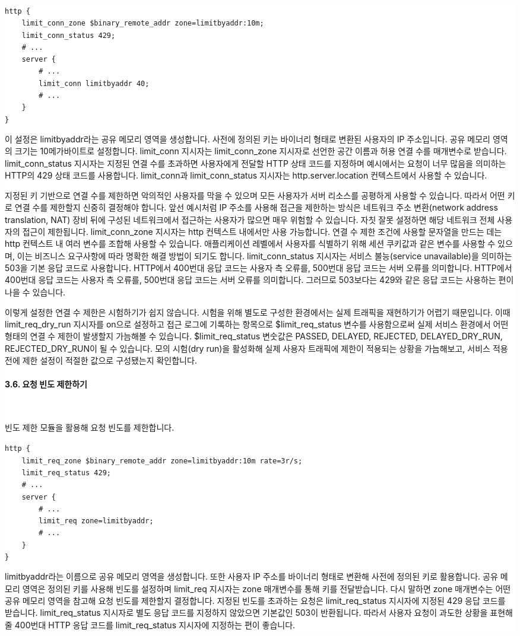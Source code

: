 ```
http {
    limit_conn_zone $binary_remote_addr zone=limitbyaddr:10m;
    limit_conn_status 429;
    # ...
    server {
        # ...
        limit_conn limitbyaddr 40;
        # ...
    }
}
```

이 설정은 limitbyaddr라는 공유 메모리 영역을 생성합니다. 사전에 정의된 키는 바이너리 형태로 변환된 사용자의 IP 주소입니다. 공유 메모리 영역의 크기는 10메가바이트로 설정합니다. limit_conn 지시자는 limit_conn_zone 지시자로 선언한 공간 이름과 허용 연결 수를 매개변수로 받습니다. limit_conn_status 지시자는 지정된 연결 수를 초과하면 사용자에게 전달할 HTTP 상태 코드를 지정하며 예시에서는 요청이 너무 많음을 의미하는 HTTP의 429 상태 코드를 사용합니다. limit_conn과 limit_conn_status 지시자는 http.server.location 컨텍스트에서 사용할 수 있습니다.  

지정된 키 기반으로 연결 수를 제한하면 악의적인 사용자를 막을 수 있으며 모든 사용자가 서버 리소스를 공평하게 사용할 수 있습니다. 따라서 어떤 키로 연결 수를 제한할지 신중히 결정해야 합니다. 앞선 예시처럼 IP 주소를 사용해 접근을 제한하는 방식은 네트워크 주소 변환(network address translation, NAT) 장비 뒤에 구성된 네트워크에서 접근하는 사용자가 많으면 매우 위험할 수 있습니다. 자칫 잘못 설정하면 해당 네트워크 전체 사용자의 접근이 제한됩니다. limit_conn_zone 지시자는 http 컨텍스트 내에서만 사용 가능합니다. 연결 수 제한 조건에 사용할 문자열을 만드는 데는 http 컨텍스트 내 여러 변수를 조합해 사용할 수 있습니다. 애플리케이션 레벨에서 사용자를 식별하기 위해 세션 쿠키값과 같은 변수를 사용할 수 있으며, 이는 비즈니스 요구사항에 따라 명확한 해결 방법이 되기도 합니다. limit_conn_status 지시자는 서비스 불능(service unavailable)을 의미하는 503을 기본 응답 코드로 사용합니다. HTTP에서 400번대 응답 코드는 사용자 측 오류를, 500번대 응답 코드는 서버 오류를 의미합니다. HTTP에서 400번대 응답 코드는 사용자 측 오류를, 500번대 응답 코드는 서버 오류를 의미합니다. 그러므로 503보다는 429와 같은 응답 코드는 사용하는 편이 나을 수 있습니다.  

이렇게 설정한 연결 수 제한은 시험하기가 쉽지 않습니다. 시험을 위해 별도로 구성한 환경에서는 실제 트래픽을 재현하기가 어렵기 때문입니다. 이때 limit_req_dry_run 지시자를 on으로 설정하고 접근 로그에 기록하는 항목으로 $limit_req_status 변수를 사용함으로써 실제 서비스 환경에서 어떤 형태의 연결 수 제한이 발생할지 가늠해볼 수 있습니다. $limit_req_status 변숫값은 PASSED, DELAYED, REJECTED, DELAYED_DRY_RUN, REJECTED_DRY_RUN이 될 수 있습니다. 모의 시험(dry run)을 활성화해 실제 사용자 트래픽에 제한이 적용되는 상황을 가늠해보고, 서비스 적용 전에 제한 설정이 적절한 값으로 구성됐는지 확인합니다.  

#### 3.6. 요청 빈도 제한하기  
<br/>

빈도 제한 모듈을 활용해 요청 빈도를 제한합니다.  

```
http {
    limit_req_zone $binary_remote_addr zone=limitbyaddr:10m rate=3r/s;
    limit_req_status 429;
    # ...
    server {
        # ...
        limit_req zone=limitbyaddr;
        # ...
    }
}
```

limitbyaddr라는 이름으로 공유 메모리 영역을 생성합니다. 또한 사용자 IP 주소를 바이너리 형태로 변환해 사전에 정의된 키로 활용합니다. 공유 메모리 영역은 정의된 키를 사용해 빈도를 설정하며 limit_req 지시자는 zone 매개변수를 통해 키를 전달받습니다. 다시 말하면 zone 매개변수는 어떤 공유 메모리 영역을 참고해 요청 빈도를 제한할지 결정합니다. 지정된 빈도를 초과하는 요청은 limit_req_status 지시자에 지정된 429 응답 코드를 받습니다. limit_req_status 지시자로 별도 응답 코드를 지정하지 않았으면 기본값인 503이 반환됩니다. 따라서 사용자 요청이 과도한 상황을 표현해줄 400번대 HTTP 응답 코드를 limit_req_status 지시자에 지정하는 편이 좋습니다.  
